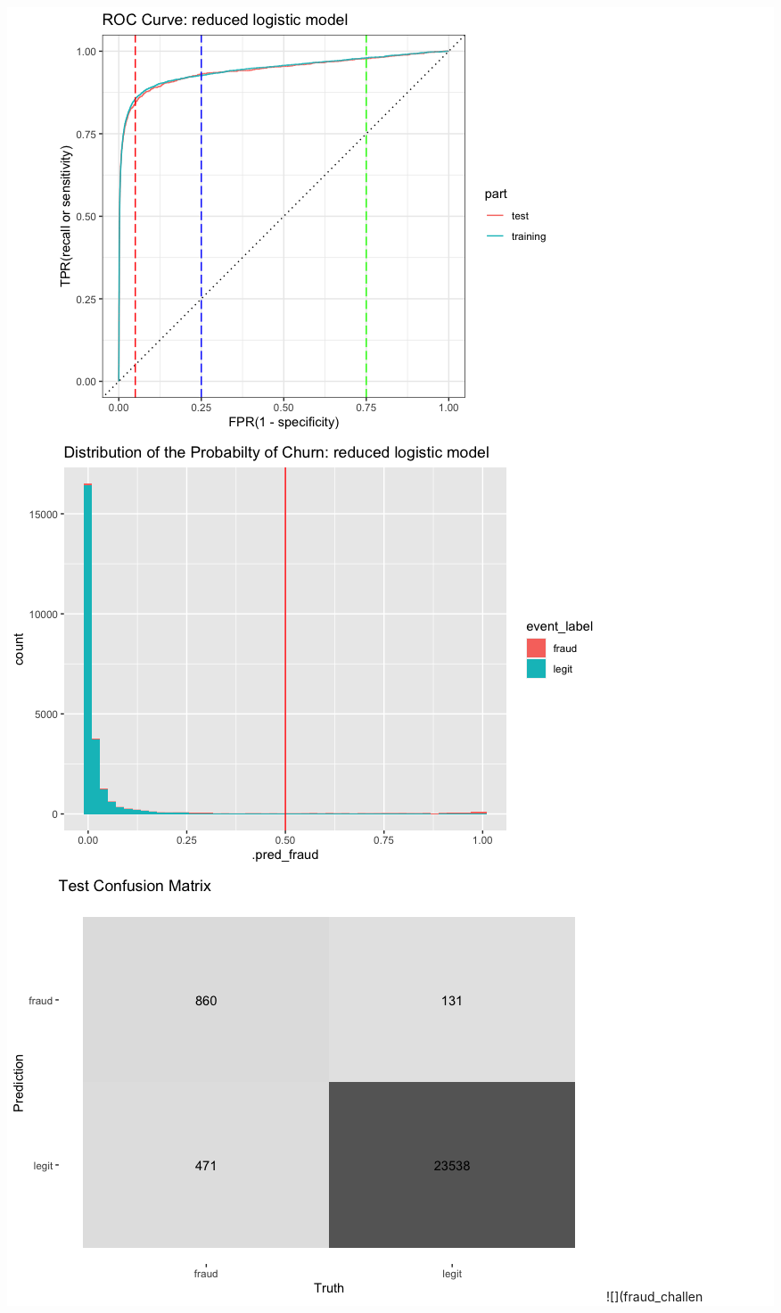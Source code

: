 ![](fraud_challenge2_files/figure-gfm/unnamed-chunk-22-1.png)![](fraud_challenge2_files/figure-gfm/unnamed-chunk-22-2.png)![](fraud_challenge2_files/figure-gfm/unnamed-chunk-22-3.png)![](fraud_challen